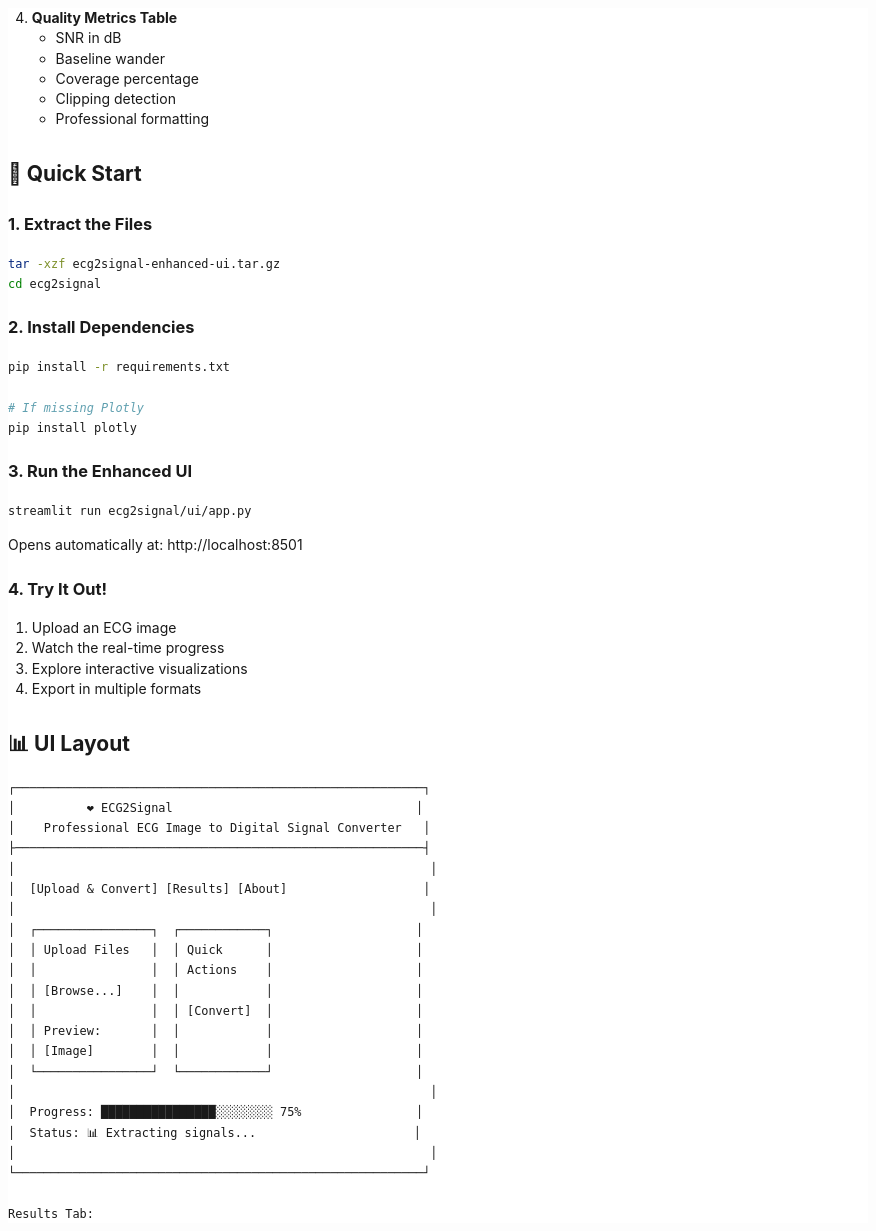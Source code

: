 4. **Quality Metrics Table**
   - SNR in dB
   - Baseline wander
   - Coverage percentage
   - Clipping detection
   - Professional formatting

## 🚀 Quick Start

### 1. Extract the Files

```bash
tar -xzf ecg2signal-enhanced-ui.tar.gz
cd ecg2signal
```

### 2. Install Dependencies

```bash
pip install -r requirements.txt

# If missing Plotly
pip install plotly
```

### 3. Run the Enhanced UI

```bash
streamlit run ecg2signal/ui/app.py
```

Opens automatically at: http://localhost:8501

### 4. Try It Out!

1. Upload an ECG image
2. Watch the real-time progress
3. Explore interactive visualizations
4. Export in multiple formats

## 📊 UI Layout

```
┌─────────────────────────────────────────────────────────┐
│          ❤️ ECG2Signal                                  │
│    Professional ECG Image to Digital Signal Converter   │
├─────────────────────────────────────────────────────────┤
│                                                          │
│  [Upload & Convert] [Results] [About]                   │
│                                                          │
│  ┌────────────────┐  ┌────────────┐                    │
│  │ Upload Files   │  │ Quick      │                    │
│  │                │  │ Actions    │                    │
│  │ [Browse...]    │  │            │                    │
│  │                │  │ [Convert]  │                    │
│  │ Preview:       │  │            │                    │
│  │ [Image]        │  │            │                    │
│  └────────────────┘  └────────────┘                    │
│                                                          │
│  Progress: ████████████████░░░░░░░░ 75%                │
│  Status: 📊 Extracting signals...                      │
│                                                          │
└─────────────────────────────────────────────────────────┘

Results Tab:
```